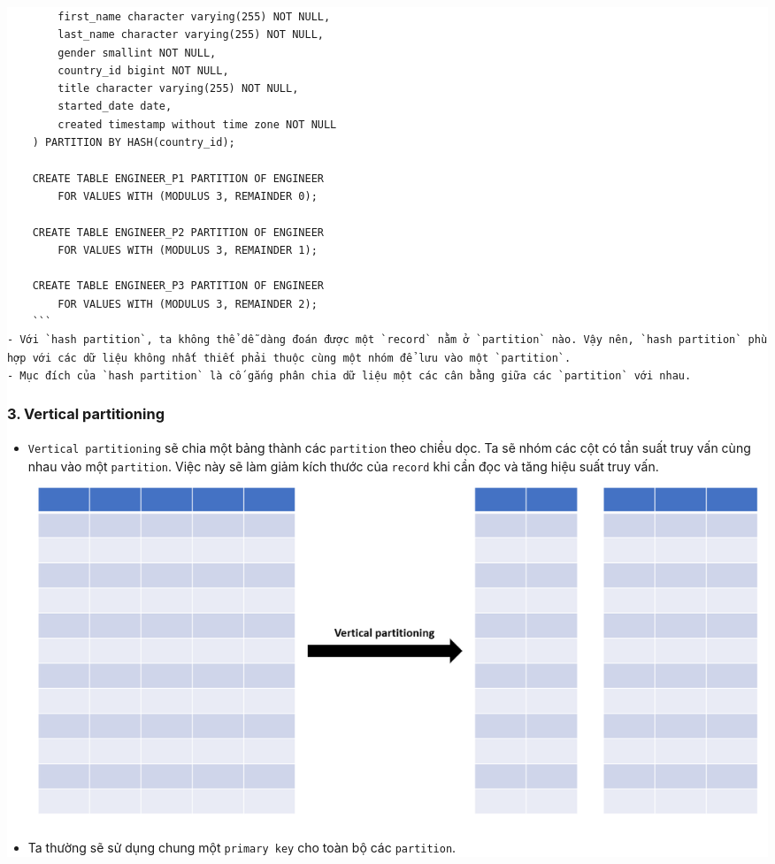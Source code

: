             first_name character varying(255) NOT NULL,
            last_name character varying(255) NOT NULL,
            gender smallint NOT NULL,
            country_id bigint NOT NULL,
            title character varying(255) NOT NULL,
            started_date date,
            created timestamp without time zone NOT NULL
        ) PARTITION BY HASH(country_id);

        CREATE TABLE ENGINEER_P1 PARTITION OF ENGINEER
            FOR VALUES WITH (MODULUS 3, REMAINDER 0);

        CREATE TABLE ENGINEER_P2 PARTITION OF ENGINEER
            FOR VALUES WITH (MODULUS 3, REMAINDER 1);
            
        CREATE TABLE ENGINEER_P3 PARTITION OF ENGINEER
            FOR VALUES WITH (MODULUS 3, REMAINDER 2);
        ```
    - Với `hash partition`, ta không thể dễ dàng đoán được một `record` nằm ở `partition` nào. Vậy nên, `hash partition` phù hợp với các dữ liệu không nhất thiết phải thuộc cùng một nhóm để lưu vào một `partition`.
    - Mục đích của `hash partition` là cố gắng phân chia dữ liệu một các cân bằng giữa các `partition` với nhau.

### 3. Vertical partitioning
- `Vertical partitioning` sẽ chia một bảng thành các `partition` theo chiều dọc. Ta sẽ nhóm các cột có tần suất truy vấn cùng nhau vào một `partition`. Việc này sẽ làm giảm kích thước của `record` khi cần đọc và tăng hiệu suất truy vấn.
    ![](./image3.png)

- Ta thường sẽ sử dụng chung một `primary key` cho toàn bộ các `partition`.
